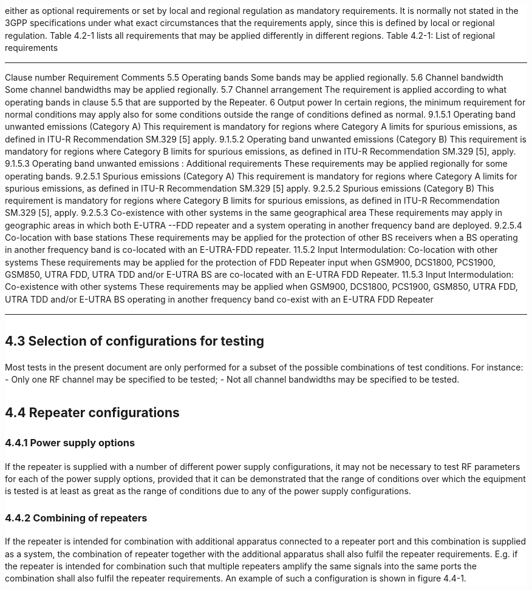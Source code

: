 either as optional requirements or set by local and regional regulation as
mandatory requirements. It is normally not stated in the 3GPP specifications
under what exact circumstances that the requirements apply, since this is
defined by local or regional regulation.
Table 4.2-1 lists all requirements that may be applied differently in
different regions.
Table 4.2-1: List of regional requirements
* * *
Clause number Requirement Comments 5.5 Operating bands Some bands may be
applied regionally. 5.6 Channel bandwidth Some channel bandwidths may be
applied regionally. 5.7 Channel arrangement The requirement is applied
according to what operating bands in clause 5.5 that are supported by the
Repeater. 6 Output power In certain regions, the minimum requirement for
normal conditions may apply also for some conditions outside the range of
conditions defined as normal. 9.1.5.1 Operating band unwanted emissions
(Category A) This requirement is mandatory for regions where Category A limits
for spurious emissions, as defined in ITU-R Recommendation SM.329 [5] apply.
9.1.5.2 Operating band unwanted emissions (Category B) This requirement is
mandatory for regions where Category B limits for spurious emissions, as
defined in ITU-R Recommendation SM.329 [5], apply. 9.1.5.3 Operating band
unwanted emissions : Additional requirements These requirements may be applied
regionally for some operating bands. 9.2.5.1 Spurious emissions (Category A)
This requirement is mandatory for regions where Category A limits for spurious
emissions, as defined in ITU-R Recommendation SM.329 [5] apply. 9.2.5.2
Spurious emissions (Category B) This requirement is mandatory for regions
where Category B limits for spurious emissions, as defined in ITU-R
Recommendation SM.329 [5], apply. 9.2.5.3 Co-existence with other systems in
the same geographical area These requirements may apply in geographic areas in
which both E-UTRA --FDD repeater and a system operating in another frequency
band are deployed. 9.2.5.4 Co-location with base stations These requirements
may be applied for the protection of other BS receivers when a BS operating in
another frequency band is co-located with an E-UTRA-FDD repeater. 11.5.2 Input
Intermodulation: Co-location with other systems These requirements may be
applied for the protection of FDD Repeater input when GSM900, DCS1800,
PCS1900, GSM850, UTRA FDD, UTRA TDD and/or E-UTRA BS are co-located with an
E-UTRA FDD Repeater. 11.5.3 Input Intermodulation: Co-existence with other
systems These requirements may be applied when GSM900, DCS1800, PCS1900,
GSM850, UTRA FDD, UTRA TDD and/or E-UTRA BS operating in another frequency
band co-exist with an E-UTRA FDD Repeater
* * *
## 4.3 Selection of configurations for testing
Most tests in the present document are only performed for a subset of the
possible combinations of test conditions. For instance:
\- Only one RF channel may be specified to be tested;
\- Not all channel bandwidths may be specified to be tested.
## 4.4 Repeater configurations
### 4.4.1 Power supply options
If the repeater is supplied with a number of different power supply
configurations, it may not be necessary to test RF parameters for each of the
power supply options, provided that it can be demonstrated that the range of
conditions over which the equipment is tested is at least as great as the
range of conditions due to any of the power supply configurations.
### 4.4.2 Combining of repeaters
If the repeater is intended for combination with additional apparatus
connected to a repeater port and this combination is supplied as a system, the
combination of repeater together with the additional apparatus shall also
fulfil the repeater requirements. E.g. if the repeater is intended for
combination such that multiple repeaters amplify the same signals into the
same ports the combination shall also fulfil the repeater requirements.
An example of such a configuration is shown in figure 4.4-1.